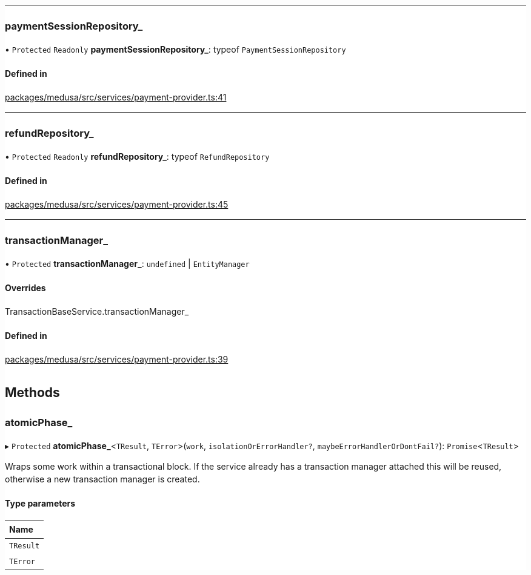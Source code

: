 ___

### paymentSessionRepository\_

• `Protected` `Readonly` **paymentSessionRepository\_**: typeof `PaymentSessionRepository`

#### Defined in

[packages/medusa/src/services/payment-provider.ts:41](https://github.com/chiubaca/medusa/blob/5abd48900/packages/medusa/src/services/payment-provider.ts#L41)

___

### refundRepository\_

• `Protected` `Readonly` **refundRepository\_**: typeof `RefundRepository`

#### Defined in

[packages/medusa/src/services/payment-provider.ts:45](https://github.com/chiubaca/medusa/blob/5abd48900/packages/medusa/src/services/payment-provider.ts#L45)

___

### transactionManager\_

• `Protected` **transactionManager\_**: `undefined` \| `EntityManager`

#### Overrides

TransactionBaseService.transactionManager\_

#### Defined in

[packages/medusa/src/services/payment-provider.ts:39](https://github.com/chiubaca/medusa/blob/5abd48900/packages/medusa/src/services/payment-provider.ts#L39)

## Methods

### atomicPhase\_

▸ `Protected` **atomicPhase_**<`TResult`, `TError`\>(`work`, `isolationOrErrorHandler?`, `maybeErrorHandlerOrDontFail?`): `Promise`<`TResult`\>

Wraps some work within a transactional block. If the service already has
a transaction manager attached this will be reused, otherwise a new
transaction manager is created.

#### Type parameters

| Name |
| :------ |
| `TResult` |
| `TError` |
